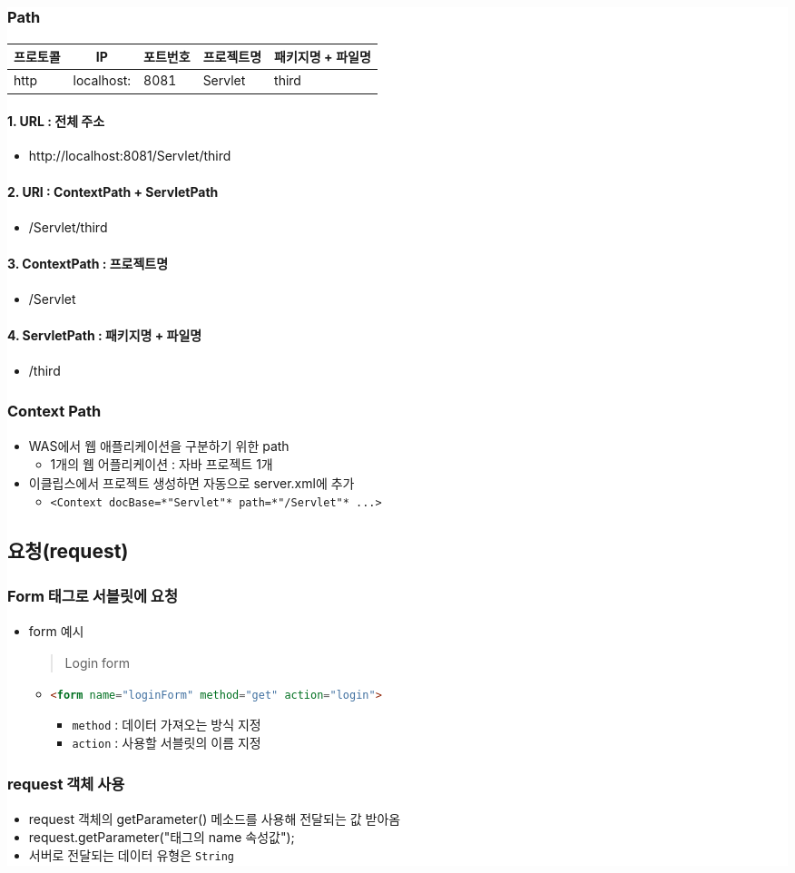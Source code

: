 

### Path

| 프로토콜 | IP         | 포트번호 | 프로젝트명 | 패키지명 + 파일명 |
| -------- | ---------- | -------- | ---------- | ----------------- |
| http     | localhost: | 8081     | Servlet    | third             |

#### 1. URL : 전체 주소

* http://localhost:8081/Servlet/third

#### 2. URI : ContextPath + ServletPath

* /Servlet/third

#### 3. ContextPath : 프로젝트명

* /Servlet

#### 4. ServletPath : 패키지명 + 파일명

* /third



### Context Path

* WAS에서 웹 애플리케이션을 구분하기 위한 path
  * 1개의 웹 어플리케이션 : 자바 프로젝트 1개
* 이클립스에서 프로젝트 생성하면 자동으로 server.xml에 추가
  * `<Context docBase=*"Servlet"* path=*"/Servlet"* ...>`



## 요청(request)

### Form 태그로 서블릿에 요청

* form 예시

  > Login form

  * ```html
    <form name="loginForm" method="get" action="login">
    ```

    * `method` : 데이터 가져오는 방식 지정
    * `action` : 사용할 서블릿의 이름 지정



### request 객체 사용

* request 객체의 getParameter() 메소드를 사용해 전달되는 값 받아옴
* request.getParameter("태그의 name 속성값");
* 서버로 전달되는 데이터 유형은 `String`
